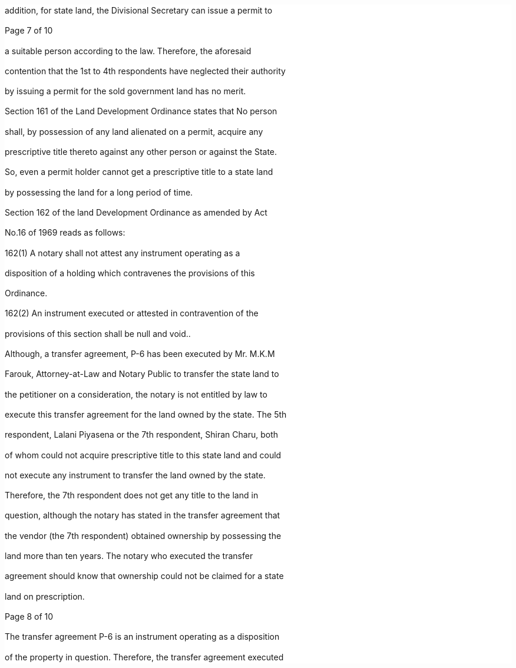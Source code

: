 addition, for state land, the Divisional Secretary can issue a permit to

Page 7 of 10

a suitable person according to the law. Therefore, the aforesaid

contention that the 1st to 4th respondents have neglected their authority

by issuing a permit for the sold government land has no merit.

Section 161 of the Land Development Ordinance states that No person

shall, by possession of any land alienated on a permit, acquire any

prescriptive title thereto against any other person or against the State.

So, even a permit holder cannot get a prescriptive title to a state land

by possessing the land for a long period of time.

Section 162 of the land Development Ordinance as amended by Act

No.16 of 1969 reads as follows:

162(1) A notary shall not attest any instrument operating as a

disposition of a holding which contravenes the provisions of this

Ordinance.

162(2) An instrument executed or attested in contravention of the

provisions of this section shall be null and void..

Although, a transfer agreement, P-6 has been executed by Mr. M.K.M

Farouk, Attorney-at-Law and Notary Public to transfer the state land to

the petitioner on a consideration, the notary is not entitled by law to

execute this transfer agreement for the land owned by the state. The 5th

respondent, Lalani Piyasena or the 7th respondent, Shiran Charu, both

of whom could not acquire prescriptive title to this state land and could

not execute any instrument to transfer the land owned by the state.

Therefore, the 7th respondent does not get any title to the land in

question, although the notary has stated in the transfer agreement that

the vendor (the 7th respondent) obtained ownership by possessing the

land more than ten years. The notary who executed the transfer

agreement should know that ownership could not be claimed for a state

land on prescription.

Page 8 of 10

The transfer agreement P-6 is an instrument operating as a disposition

of the property in question. Therefore, the transfer agreement executed
